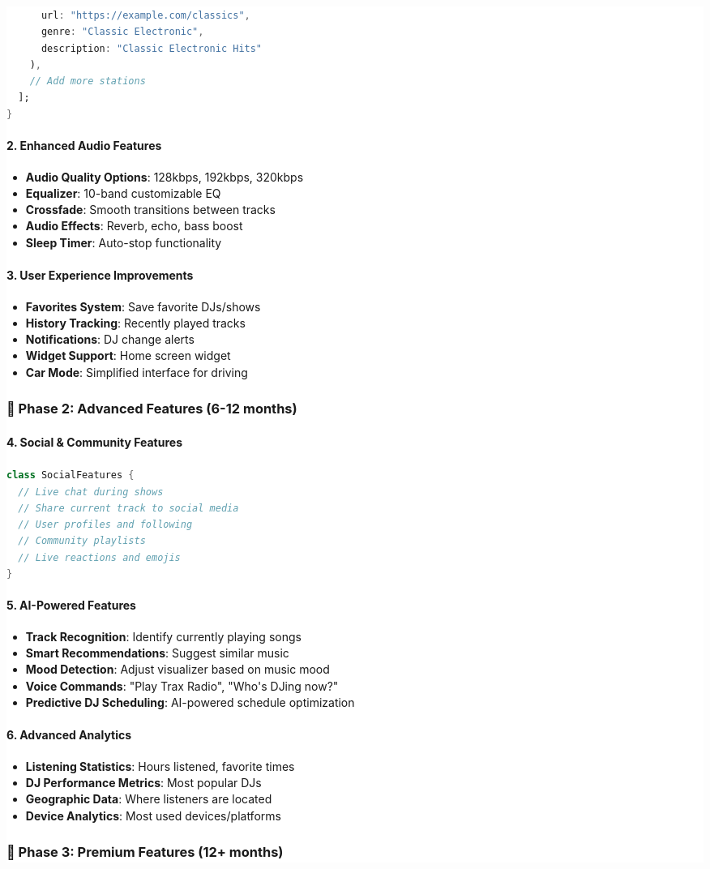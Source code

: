 ```dart
      url: "https://example.com/classics",
      genre: "Classic Electronic",
      description: "Classic Electronic Hits"
    ),
    // Add more stations
  ];
}
```

#### **2. Enhanced Audio Features**
- **Audio Quality Options**: 128kbps, 192kbps, 320kbps
- **Equalizer**: 10-band customizable EQ
- **Crossfade**: Smooth transitions between tracks
- **Audio Effects**: Reverb, echo, bass boost
- **Sleep Timer**: Auto-stop functionality

#### **3. User Experience Improvements**
- **Favorites System**: Save favorite DJs/shows
- **History Tracking**: Recently played tracks
- **Notifications**: DJ change alerts
- **Widget Support**: Home screen widget
- **Car Mode**: Simplified interface for driving

### **🎯 Phase 2: Advanced Features (6-12 months)**

#### **4. Social & Community Features**
```dart
class SocialFeatures {
  // Live chat during shows
  // Share current track to social media
  // User profiles and following
  // Community playlists
  // Live reactions and emojis
}
```

#### **5. AI-Powered Features**
- **Track Recognition**: Identify currently playing songs
- **Smart Recommendations**: Suggest similar music
- **Mood Detection**: Adjust visualizer based on music mood
- **Voice Commands**: "Play Trax Radio", "Who's DJing now?"
- **Predictive DJ Scheduling**: AI-powered schedule optimization

#### **6. Advanced Analytics**
- **Listening Statistics**: Hours listened, favorite times
- **DJ Performance Metrics**: Most popular DJs
- **Geographic Data**: Where listeners are located
- **Device Analytics**: Most used devices/platforms

### **🎯 Phase 3: Premium Features (12+ months)**
